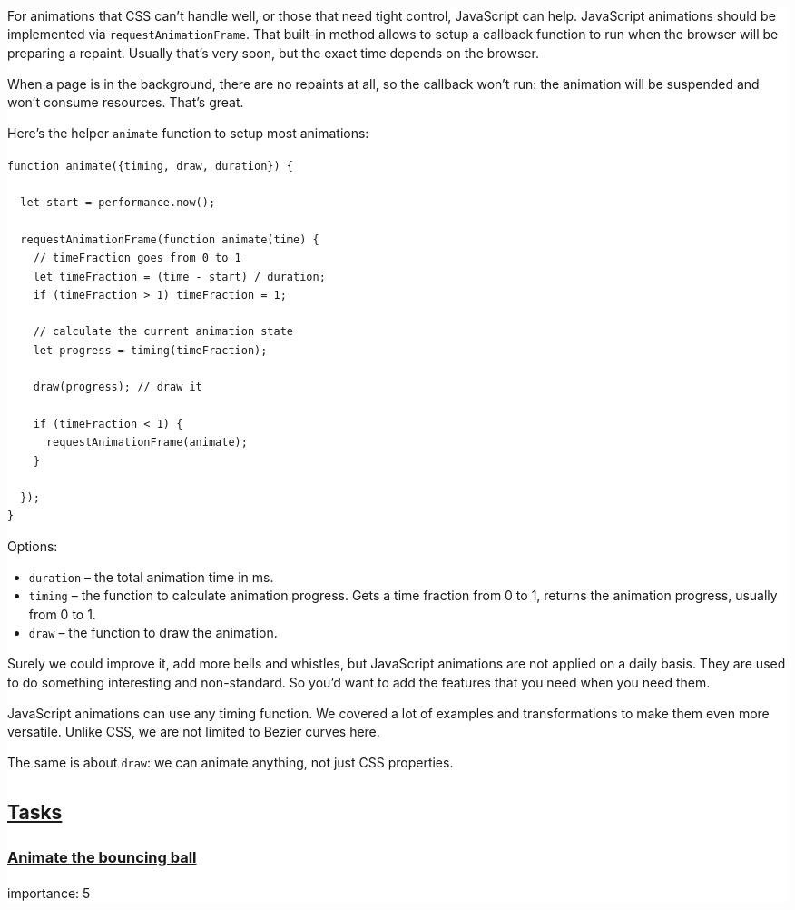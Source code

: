 For animations that CSS can’t handle well, or those that need tight control, JavaScript can help. JavaScript animations should be implemented via `requestAnimationFrame`. That built-in method allows to setup a callback function to run when the browser will be preparing a repaint. Usually that’s very soon, but the exact time depends on the browser.

When a page is in the background, there are no repaints at all, so the callback won’t run: the animation will be suspended and won’t consume resources. That’s great.

Here’s the helper `animate` function to setup most animations:

    function animate({timing, draw, duration}) {

      let start = performance.now();

      requestAnimationFrame(function animate(time) {
        // timeFraction goes from 0 to 1
        let timeFraction = (time - start) / duration;
        if (timeFraction > 1) timeFraction = 1;

        // calculate the current animation state
        let progress = timing(timeFraction);

        draw(progress); // draw it

        if (timeFraction < 1) {
          requestAnimationFrame(animate);
        }

      });
    }

Options:

-   `duration` – the total animation time in ms.
-   `timing` – the function to calculate animation progress. Gets a time fraction from 0 to 1, returns the animation progress, usually from 0 to 1.
-   `draw` – the function to draw the animation.

Surely we could improve it, add more bells and whistles, but JavaScript animations are not applied on a daily basis. They are used to do something interesting and non-standard. So you’d want to add the features that you need when you need them.

JavaScript animations can use any timing function. We covered a lot of examples and transformations to make them even more versatile. Unlike CSS, we are not limited to Bezier curves here.

The same is about `draw`: we can animate anything, not just CSS properties.

## <a href="#tasks" class="tasks__title-anchor main__anchor main__anchor main__anchor_noicon">Tasks</a>

### <a href="#animate-the-bouncing-ball" id="animate-the-bouncing-ball" class="main__anchor">Animate the bouncing ball</a>

<a href="/task/animate-ball" class="task__open-link"></a>

<span class="task__importance" title="How important is the task, from 1 to 5">importance: 5</span>
